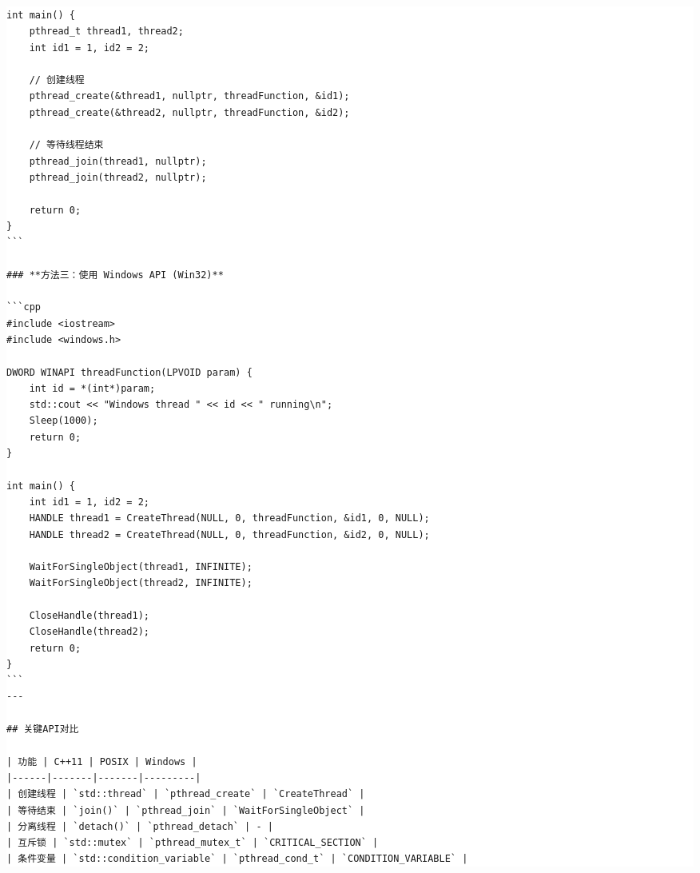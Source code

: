     int main() {
        pthread_t thread1, thread2;
        int id1 = 1, id2 = 2;
        
        // 创建线程
        pthread_create(&thread1, nullptr, threadFunction, &id1);
        pthread_create(&thread2, nullptr, threadFunction, &id2);
        
        // 等待线程结束
        pthread_join(thread1, nullptr);
        pthread_join(thread2, nullptr);
        
        return 0;
    }
    ```

    ### **方法三：使用 Windows API (Win32)**

    ```cpp
    #include <iostream>
    #include <windows.h>

    DWORD WINAPI threadFunction(LPVOID param) {
        int id = *(int*)param;
        std::cout << "Windows thread " << id << " running\n";
        Sleep(1000);
        return 0;
    }

    int main() {
        int id1 = 1, id2 = 2;
        HANDLE thread1 = CreateThread(NULL, 0, threadFunction, &id1, 0, NULL);
        HANDLE thread2 = CreateThread(NULL, 0, threadFunction, &id2, 0, NULL);
        
        WaitForSingleObject(thread1, INFINITE);
        WaitForSingleObject(thread2, INFINITE);
        
        CloseHandle(thread1);
        CloseHandle(thread2);
        return 0;
    }
    ```
    ---

    ## 关键API对比

    | 功能 | C++11 | POSIX | Windows |
    |------|-------|-------|---------|
    | 创建线程 | `std::thread` | `pthread_create` | `CreateThread` |
    | 等待结束 | `join()` | `pthread_join` | `WaitForSingleObject` |
    | 分离线程 | `detach()` | `pthread_detach` | - |
    | 互斥锁 | `std::mutex` | `pthread_mutex_t` | `CRITICAL_SECTION` |
    | 条件变量 | `std::condition_variable` | `pthread_cond_t` | `CONDITION_VARIABLE` |
